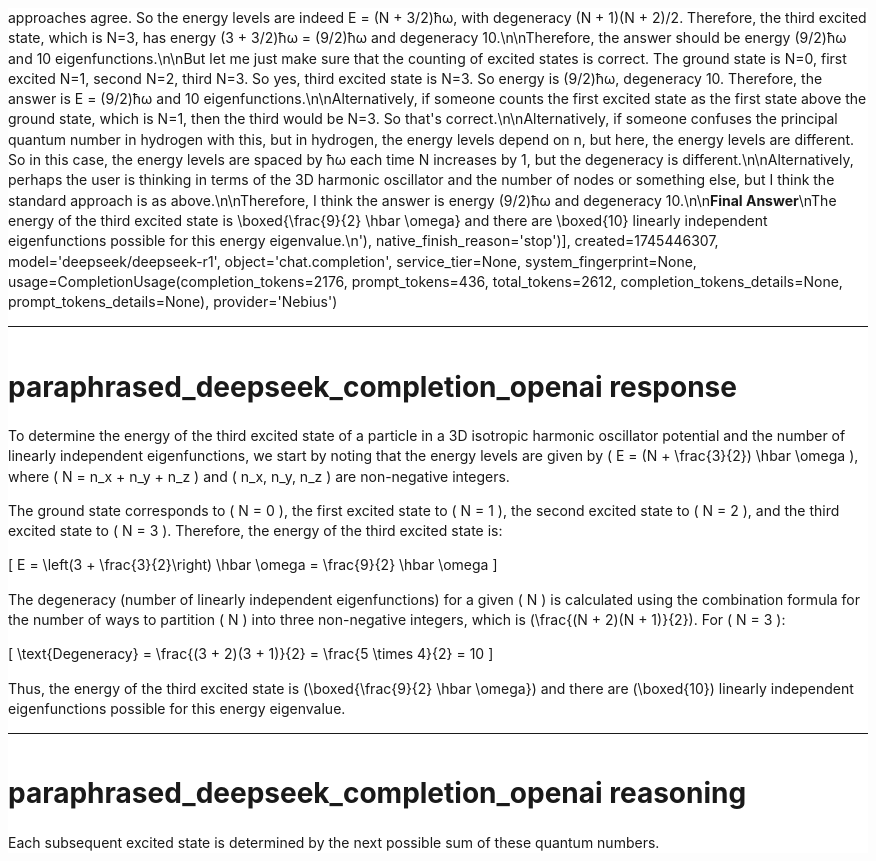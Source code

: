 approaches agree. So the energy levels are indeed E = (N + 3/2)ħω, with degeneracy (N + 1)(N + 2)/2. Therefore, the third excited state, which is N=3, has energy (3 + 3/2)ħω = (9/2)ħω and degeneracy 10.\n\nTherefore, the answer should be energy (9/2)ħω and 10 eigenfunctions.\n\nBut let me just make sure that the counting of excited states is correct. The ground state is N=0, first excited N=1, second N=2, third N=3. So yes, third excited state is N=3. So energy is (9/2)ħω, degeneracy 10. Therefore, the answer is E = (9/2)ħω and 10 eigenfunctions.\n\nAlternatively, if someone counts the first excited state as the first state above the ground state, which is N=1, then the third would be N=3. So that\'s correct.\n\nAlternatively, if someone confuses the principal quantum number in hydrogen with this, but in hydrogen, the energy levels depend on n, but here, the energy levels are different. So in this case, the energy levels are spaced by ħω each time N increases by 1, but the degeneracy is different.\n\nAlternatively, perhaps the user is thinking in terms of the 3D harmonic oscillator and the number of nodes or something else, but I think the standard approach is as above.\n\nTherefore, I think the answer is energy (9/2)ħω and degeneracy 10.\n\n**Final Answer**\nThe energy of the third excited state is \\boxed{\\frac{9}{2} \\hbar \\omega} and there are \\boxed{10} linearly independent eigenfunctions possible for this energy eigenvalue.\n'), native_finish_reason='stop')], created=1745446307, model='deepseek/deepseek-r1', object='chat.completion', service_tier=None, system_fingerprint=None, usage=CompletionUsage(completion_tokens=2176, prompt_tokens=436, total_tokens=2612, completion_tokens_details=None, prompt_tokens_details=None), provider='Nebius')

---

# paraphrased_deepseek_completion_openai response

To determine the energy of the third excited state of a particle in a 3D isotropic harmonic oscillator potential and the number of linearly independent eigenfunctions, we start by noting that the energy levels are given by \( E = (N + \frac{3}{2}) \hbar \omega \), where \( N = n_x + n_y + n_z \) and \( n_x, n_y, n_z \) are non-negative integers. 

The ground state corresponds to \( N = 0 \), the first excited state to \( N = 1 \), the second excited state to \( N = 2 \), and the third excited state to \( N = 3 \). Therefore, the energy of the third excited state is:

\[
E = \left(3 + \frac{3}{2}\right) \hbar \omega = \frac{9}{2} \hbar \omega
\]

The degeneracy (number of linearly independent eigenfunctions) for a given \( N \) is calculated using the combination formula for the number of ways to partition \( N \) into three non-negative integers, which is \(\frac{(N + 2)(N + 1)}{2}\). For \( N = 3 \):

\[
\text{Degeneracy} = \frac{(3 + 2)(3 + 1)}{2} = \frac{5 \times 4}{2} = 10
\]

Thus, the energy of the third excited state is \(\boxed{\frac{9}{2} \hbar \omega}\) and there are \(\boxed{10}\) linearly independent eigenfunctions possible for this energy eigenvalue.

---

# paraphrased_deepseek_completion_openai reasoning

Each subsequent excited state is determined by the next possible sum of these quantum numbers.
